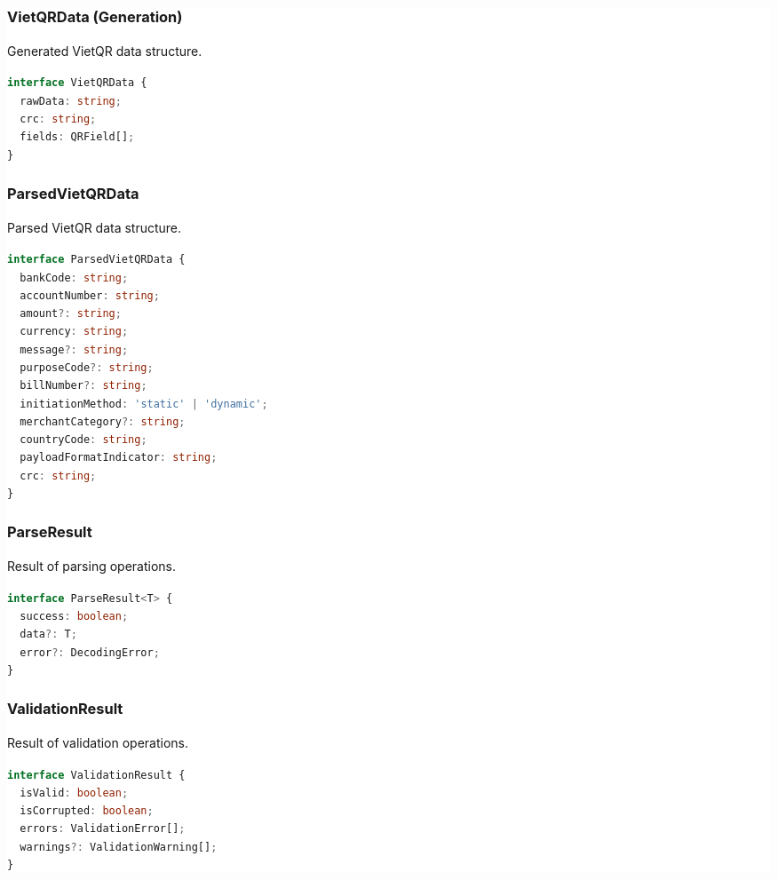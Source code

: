 
### VietQRData (Generation)

Generated VietQR data structure.

```typescript
interface VietQRData {
  rawData: string;
  crc: string;
  fields: QRField[];
}
```

### ParsedVietQRData

Parsed VietQR data structure.

```typescript
interface ParsedVietQRData {
  bankCode: string;
  accountNumber: string;
  amount?: string;
  currency: string;
  message?: string;
  purposeCode?: string;
  billNumber?: string;
  initiationMethod: 'static' | 'dynamic';
  merchantCategory?: string;
  countryCode: string;
  payloadFormatIndicator: string;
  crc: string;
}
```

### ParseResult

Result of parsing operations.

```typescript
interface ParseResult<T> {
  success: boolean;
  data?: T;
  error?: DecodingError;
}
```

### ValidationResult

Result of validation operations.

```typescript
interface ValidationResult {
  isValid: boolean;
  isCorrupted: boolean;
  errors: ValidationError[];
  warnings?: ValidationWarning[];
}
```
